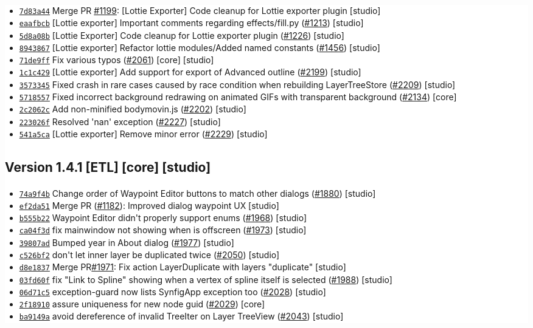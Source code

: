 - [`7d83a44`](https://github.com/synfig/synfig/commit/7d83a445870fecc20a10851fbd99b822930735e6) Merge PR [#1199](https://github.com/synfig/synfig/issues/1199): [Lottie Exporter] Code cleanup for Lottie exporter plugin [studio]
- [`eaafbcb`](https://github.com/synfig/synfig/commit/eaafbcbd2a9afc17c88ff0c888a5ee21eb70be29) [Lottie exporter] Important comments regarding effects/fill.py ([#1213](https://github.com/synfig/synfig/issues/1213)) [studio]
- [`5d8a08b`](https://github.com/synfig/synfig/commit/5d8a08be5c8a257b8c32dcb23764487681cf7442) [Lottie Exporter] Code cleanup for Lottie exporter plugin ([#1226](https://github.com/synfig/synfig/issues/1226)) [studio]
- [`8943867`](https://github.com/synfig/synfig/commit/894386769881efe2702ff18b71054e6b1e9224fa) [Lottie exporter] Refactor lottie modules/Added named constants ([#1456](https://github.com/synfig/synfig/issues/1456)) [studio]
- [`71de9ff`](https://github.com/synfig/synfig/commit/71de9ff60b337c952abd983563cc7736a00ad714) Fix various typos ([#2061](https://github.com/synfig/synfig/issues/2061)) [core] [studio]
- [`1c1c429`](https://github.com/synfig/synfig/commit/1c1c4292ca82c8387adf92b4192c1da7e424ba16) [Lottie exporter] Add support for export of Advanced outline ([#2199](https://github.com/synfig/synfig/issues/2199)) [studio]
- [`3573345`](https://github.com/synfig/synfig/commit/35733456a5744e0392a7dd556618760ad9753264) Fixed crash in rare cases caused by race condition when rebuilding LayerTreeStore ([#2209](https://github.com/synfig/synfig/issues/2209)) [studio]
- [`5718557`](https://github.com/synfig/synfig/commit/571855713add1c0bf6ac5a1df357a4f47e7f53c3) Fixed incorrect background redrawing on animated GIFs with transparent background ([#2134](https://github.com/synfig/synfig/issues/2134)) [core]
- [`2c2062c`](https://github.com/synfig/synfig/commit/2c2062c5d11551394126a995b7107d0c85c3cc1b) Add non-minified bodymovin.js ([#2202](https://github.com/synfig/synfig/issues/2202)) [studio]
- [`223026f`](https://github.com/synfig/synfig/commit/223026f67509dab082509842a215366e2ebe1abf) Resolved 'nan' exception ([#2227](https://github.com/synfig/synfig/issues/2227)) [studio]
- [`541a5ca`](https://github.com/synfig/synfig/commit/541a5ca1e380622496d5dd9f11557db2fd9cc89f) [Lottie exporter] Remove minor error ([#2229](https://github.com/synfig/synfig/issues/2229)) [studio]

## Version 1.4.1 [ETL] [core] [studio]
- [`74a9f4b`](https://github.com/synfig/synfig/commit/74a9f4b707585387bd0f04e07fcfebd910f85871) Change order of Waypoint Editor buttons to match other dialogs ([#1880](https://github.com/synfig/synfig/issues/1880)) [studio]
- [`ef2da51`](https://github.com/synfig/synfig/commit/ef2da51e6eaa456d8806735a04432f443efc57e5) Merge PR ([#1182](https://github.com/synfig/synfig/issues/1182)): Improved dialog waypoint UX [studio]
- [`b555b22`](https://github.com/synfig/synfig/commit/b555b228a6a574babad9a6aeebc46353795313b2) Waypoint Editor didn't properly support enums ([#1968](https://github.com/synfig/synfig/issues/1968)) [studio]
- [`ca04f3d`](https://github.com/synfig/synfig/commit/ca04f3dfa23ea14d53ea281dd1ff832750ab5fce) fix mainwindow not showing when is offscreen ([#1973](https://github.com/synfig/synfig/issues/1973)) [studio]
- [`39807ad`](https://github.com/synfig/synfig/commit/39807ad99f89c0f626c98006e40e855c62a26a32) Bumped year in About dialog ([#1977](https://github.com/synfig/synfig/issues/1977)) [studio]
- [`c526bf2`](https://github.com/synfig/synfig/commit/c526bf2186871d5b4133f3527b3da54390e44f78) don't let inner layer be duplicated twice ([#2050](https://github.com/synfig/synfig/issues/2050)) [studio]
- [`d8e1837`](https://github.com/synfig/synfig/commit/d8e183799995c5ade40bfac4a031e3d9c25266ea) Merge PR[#1971](https://github.com/synfig/synfig/issues/1971): Fix action LayerDuplicate with layers "duplicate" [studio]
- [`03fd60f`](https://github.com/synfig/synfig/commit/03fd60fe879f9be0619f68cd9fbffec5ba243830) fix "Link to Spline" showing when a vertex of spline itself is selected ([#1988](https://github.com/synfig/synfig/issues/1988)) [studio]
- [`06d71c5`](https://github.com/synfig/synfig/commit/06d71c59856fb40951235a478f7d996191404e91) exception-guard now lists SynfigApp exception too ([#2028](https://github.com/synfig/synfig/issues/2028)) [studio]
- [`2f18910`](https://github.com/synfig/synfig/commit/2f18910f4dc1657300574cec93db60a429755d9b) assure uniqueness for new node guid ([#2029](https://github.com/synfig/synfig/issues/2029)) [core]
- [`ba9149a`](https://github.com/synfig/synfig/commit/ba9149aaf3839cd205560fad2630daa23131554e) avoid dereference of invalid TreeIter on Layer TreeView ([#2043](https://github.com/synfig/synfig/issues/2043)) [studio]